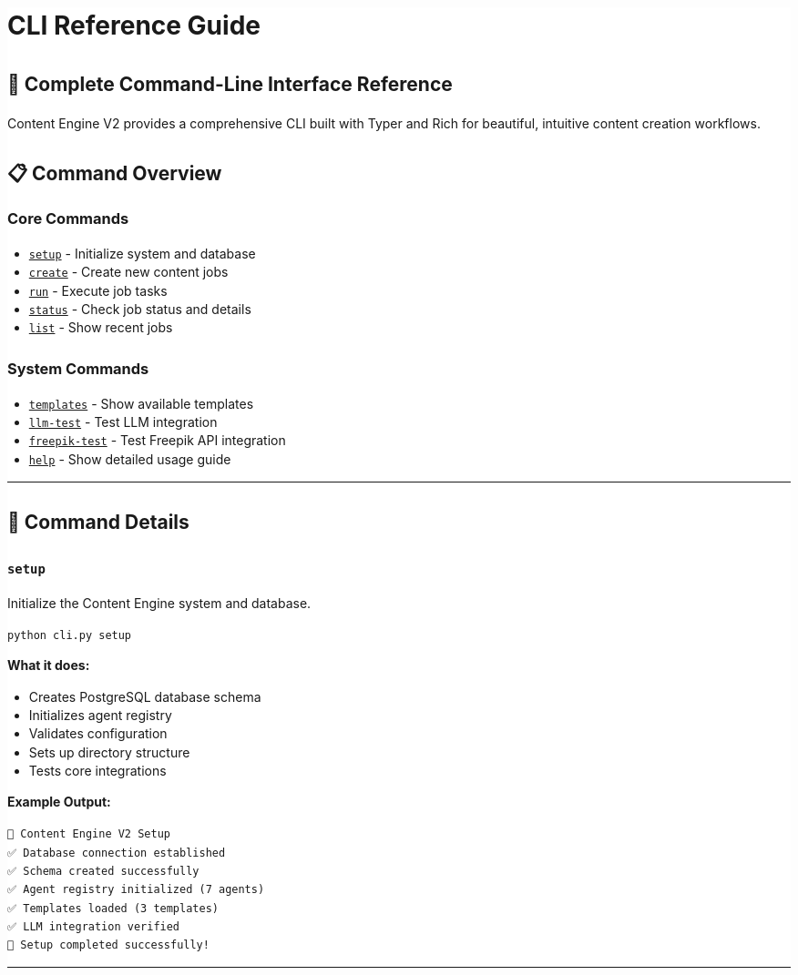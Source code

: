 # CLI Reference Guide

## 🚀 **Complete Command-Line Interface Reference**

Content Engine V2 provides a comprehensive CLI built with Typer and Rich for beautiful, intuitive content creation workflows.

## 📋 **Command Overview**

### **Core Commands**
- [`setup`](#setup) - Initialize system and database
- [`create`](#create) - Create new content jobs
- [`run`](#run) - Execute job tasks
- [`status`](#status) - Check job status and details
- [`list`](#list) - Show recent jobs

### **System Commands**
- [`templates`](#templates) - Show available templates
- [`llm-test`](#llm-test) - Test LLM integration
- [`freepik-test`](#freepik-test) - Test Freepik API integration
- [`help`](#help) - Show detailed usage guide

---

## 🔧 **Command Details**

### `setup`
Initialize the Content Engine system and database.

```bash
python cli.py setup
```

**What it does:**
- Creates PostgreSQL database schema
- Initializes agent registry
- Validates configuration
- Sets up directory structure
- Tests core integrations

**Example Output:**
```
🚀 Content Engine V2 Setup
✅ Database connection established
✅ Schema created successfully
✅ Agent registry initialized (7 agents)
✅ Templates loaded (3 templates)
✅ LLM integration verified
🎉 Setup completed successfully!
```

---